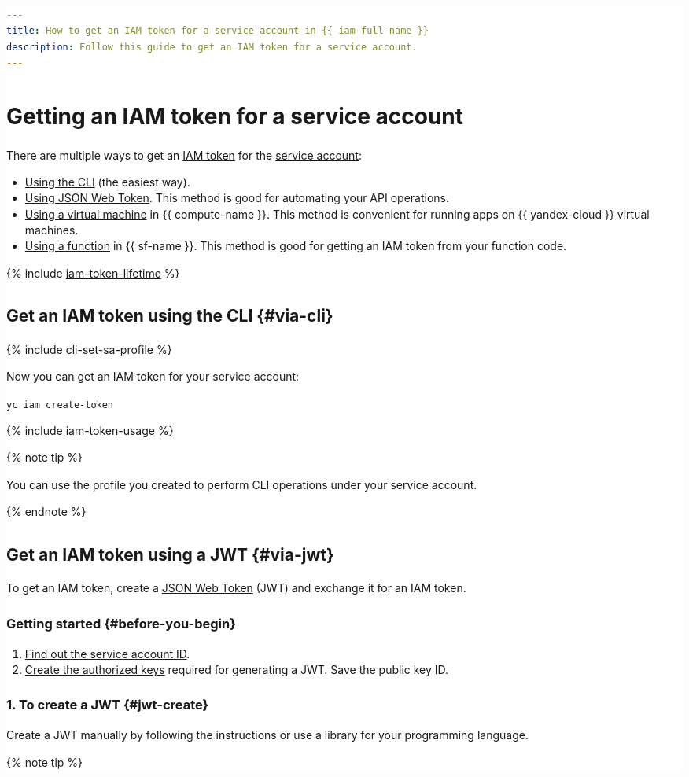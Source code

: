 ```yaml
---
title: How to get an IAM token for a service account in {{ iam-full-name }}
description: Follow this guide to get an IAM token for a service account.
---
```


# Getting an IAM token for a service account

There are multiple ways to get an [IAM token](../../concepts/authorization/iam-token.md) for the [service account](../../concepts/users/service-accounts.md):

* [Using the CLI](#via-cli) (the easiest way).
* [Using JSON Web Token](#via-jwt). This method is good for automating your API operations.
* [Using a virtual machine](../../../compute/operations/vm-connect/auth-inside-vm.md) in {{ compute-name }}. This method is convenient for running apps on {{ yandex-cloud }} virtual machines.
* [Using a function](../../../functions/operations/function-sa.md) in {{ sf-name }}. This method is good for getting an IAM token from your function code.

{% include [iam-token-lifetime](../../../_includes/iam-token-lifetime.md) %}

## Get an IAM token using the CLI {#via-cli}

{% include [cli-set-sa-profile](../../../_includes/cli-set-sa-profile.md) %}

Now you can get an IAM token for your service account:

```
yc iam create-token
```

{% include [iam-token-usage](../../../_includes/iam-token-usage.md) %}

{% note tip %}

You can use the profile you created to perform CLI operations under your service account.

{% endnote %}

## Get an IAM token using a JWT {#via-jwt}

To get an IAM token, create a [JSON Web Token](https://tools.ietf.org/html/rfc7519) (JWT) and exchange it for an IAM token.

### Getting started {#before-you-begin}

1. [Find out the service account ID](../sa/get-id.md).
1. [Create the authorized keys](../authorized-key/create.md) required for generating a JWT. Save the public key ID.

### 1. To create a JWT {#jwt-create}

Create a JWT manually by following the instructions or use a library for your programming language.

{% note tip %}

